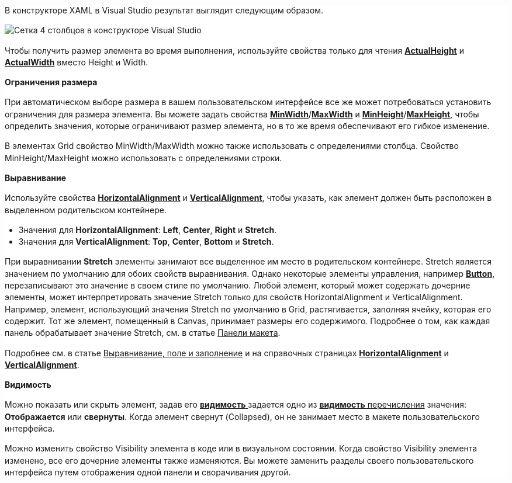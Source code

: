 В конструкторе XAML в Visual Studio результат выглядит следующим образом.

![Сетка 4 столбцов в конструкторе Visual Studio](images/xaml-layout-grid-in-designer.png)

Чтобы получить размер элемента во время выполнения, используйте свойства только для чтения [**ActualHeight**](https://msdn.microsoft.com/library/windows/apps/xaml/windows.ui.xaml.frameworkelement.actualheight.aspx) и [**ActualWidth**](https://msdn.microsoft.com/library/windows/apps/xaml/windows.ui.xaml.frameworkelement.actualwidth.aspx) вместо Height и Width.

**Ограничения размера**

При автоматическом выборе размера в вашем пользовательском интерфейсе все же может потребоваться установить ограничения для размера элемента. Вы можете задать свойства [**MinWidth**](https://msdn.microsoft.com/library/windows/apps/xaml/windows.ui.xaml.frameworkelement.minwidth.aspx)/[**MaxWidth**](https://msdn.microsoft.com/library/windows/apps/xaml/windows.ui.xaml.frameworkelement.maxwidth.aspx) и [**MinHeight**](https://msdn.microsoft.com/library/windows/apps/xaml/windows.ui.xaml.frameworkelement.minheight.aspx)/[**MaxHeight**](https://msdn.microsoft.com/library/windows/apps/xaml/windows.ui.xaml.frameworkelement.maxheight.aspx), чтобы определить значения, которые ограничивают размер элемента, но в то же время обеспечивают его гибкое изменение.

В элементах Grid свойство MinWidth/MaxWidth можно также использовать с определениями столбца. Свойство MinHeight/MaxHeight можно использовать с определениями строки.

**Выравнивание**

Используйте свойства [**HorizontalAlignment**](https://msdn.microsoft.com/library/windows/apps/xaml/windows.ui.xaml.frameworkelement.horizontalalignment.aspx) и [**VerticalAlignment**](https://msdn.microsoft.com/library/windows/apps/xaml/windows.ui.xaml.frameworkelement.verticalalignment.aspx), чтобы указать, как элемент должен быть расположен в выделенном родительском контейнере.
- Значения для **HorizontalAlignment**: **Left**, **Center**, **Right** и **Stretch**.
- Значения для **VerticalAlignment**: **Top**, **Center**, **Bottom** и **Stretch**.

При выравнивании **Stretch** элементы занимают все выделенное им место в родительском контейнере. Stretch является значением по умолчанию для обоих свойств выравнивания. Однако некоторые элементы управления, например [**Button**](https://msdn.microsoft.com/library/windows/apps/xaml/windows.ui.xaml.controls.button.aspx), перезаписывают это значение в своем стиле по умолчанию.
Любой элемент, который может содержать дочерние элементы, может интерпретировать значение Stretch только для свойств HorizontalAlignment и VerticalAlignment. Например, элемент, использующий значения Stretch по умолчанию в Grid, растягивается, заполняя ячейку, которая его содержит. Тот же элемент, помещенный в Canvas, принимает размеры его содержимого. Подробнее о том, как каждая панель обрабатывает значение Stretch, см. в статье [Панели макета](layout-panels.md).

Подробнее см. в статье [Выравнивание, поле и заполнение](alignment-margin-padding.md) и на справочных страницах [**HorizontalAlignment**](https://msdn.microsoft.com/library/windows/apps/xaml/windows.ui.xaml.frameworkelement.horizontalalignment.aspx) и [**VerticalAlignment**](https://msdn.microsoft.com/library/windows/apps/xaml/windows.ui.xaml.frameworkelement.verticalalignment.aspx).

**Видимость**

Можно показать или скрыть элемент, задав его [ **видимость** ](https://msdn.microsoft.com/library/windows/apps/xaml/windows.ui.xaml.uielement.visibility.aspx) задается одно из [ **видимость** перечисления](https://msdn.microsoft.com/library/windows/apps/xaml/windows.ui.xaml.visibility.aspx) значения: **Отображается** или **свернуты**. Когда элемент свернут (Collapsed), он не занимает место в макете пользовательского интерфейса.

Можно изменить свойство Visibility элемента в коде или в визуальном состоянии. Когда свойство Visibility элемента изменено, все его дочерние элементы также изменяются. Вы можете заменить разделы своего пользовательского интерфейса путем отображения одной панели и сворачивания другой.
